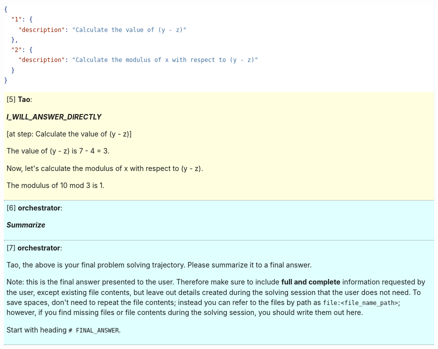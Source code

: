 ```json
{
  "1": {
    "description": "Calculate the value of (y - z)"
  },
  "2": {
    "description": "Calculate the modulus of x with respect to (y - z)"
  }
}
```


</div>

<div style="background-color:lightyellow; padding: 5px; border-bottom: 1px dotted grey">
<div>[5] <b>Tao</b>:</div>

***I_WILL_ANSWER_DIRECTLY***



[at step: Calculate the value of (y - z)]

The value of (y - z) is 7 - 4 = 3.

Now, let's calculate the modulus of x with respect to (y - z).

The modulus of 10 mod 3 is 1.


</div>

<div style="background-color:lightcyan; padding: 5px; border-bottom: 1px dotted grey">
<div>[6] <b>orchestrator</b>:</div>

***Summarize***





</div>

<div style="background-color:lightcyan; padding: 5px; border-bottom: 1px dotted grey">
<div>[7] <b>orchestrator</b>:</div>

Tao, the above is your final problem solving trajectory. Please summarize it to a final answer.

Note: this is the final answer presented to the user. Therefore make sure to include **full and complete** 
information requested by the user, except existing file contents, but leave out details created during the solving 
session that the user does not need. To save spaces, don't need to repeat the file contents; instead you can refer 
to the files by path as `file:<file_name_path>`; however, if you find missing files or file contents during the 
solving session, you should write them out here.

Start with heading `# FINAL_ANSWER`.


</div>
